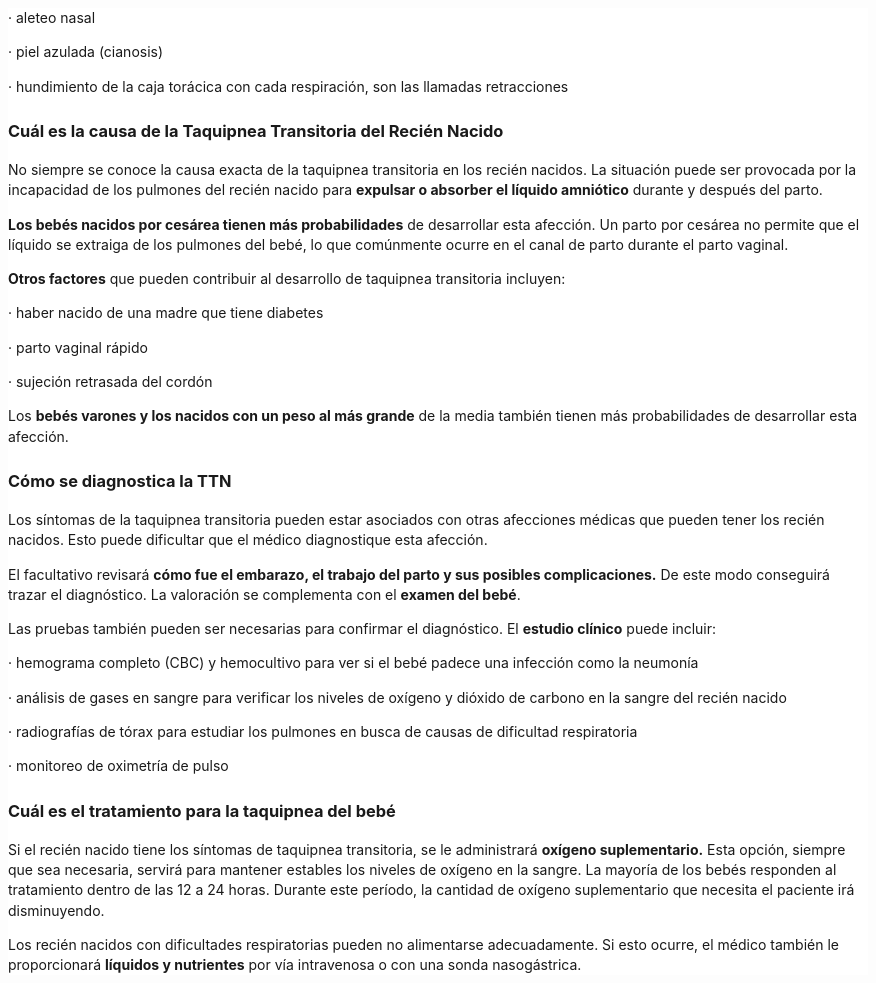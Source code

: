 · aleteo nasal

· piel azulada (cianosis)

· hundimiento de la caja torácica con cada respiración, son las llamadas retracciones

### Cuál es la causa de la Taquipnea Transitoria del Recién Nacido

No siempre se conoce la causa exacta de la taquipnea transitoria en los recién nacidos. La situación puede ser provocada por la incapacidad de los pulmones del recién nacido para **expulsar o absorber el líquido amniótico** durante y después del parto.

**Los bebés nacidos por cesárea tienen más probabilidades** de desarrollar esta afección. Un parto por cesárea no permite que el líquido se extraiga de los pulmones del bebé, lo que comúnmente ocurre en el canal de parto durante el parto vaginal.

**Otros factores** que pueden contribuir al desarrollo de taquipnea transitoria incluyen:

· haber nacido de una madre que tiene diabetes

· parto vaginal rápido

· sujeción retrasada del cordón

Los **bebés varones y los nacidos con un peso al más grande** de la media también tienen más probabilidades de desarrollar esta afección.

### Cómo se diagnostica la TTN

Los síntomas de la taquipnea transitoria pueden estar asociados con otras afecciones médicas que pueden tener los recién nacidos. Esto puede dificultar que el médico diagnostique esta afección.

El facultativo revisará **cómo fue el embarazo, el trabajo del parto y sus posibles complicaciones.** De este modo conseguirá trazar el diagnóstico. La valoración se complementa con el **examen del bebé**.

Las pruebas también pueden ser necesarias para confirmar el diagnóstico. El **estudio clínico** puede incluir:

· hemograma completo (CBC) y hemocultivo para ver si el bebé padece una infección como la neumonía

· análisis de gases en sangre para verificar los niveles de oxígeno y dióxido de carbono en la sangre del recién nacido

· radiografías de tórax para estudiar los pulmones en busca de causas de dificultad respiratoria

· monitoreo de oximetría de pulso

### Cuál es el tratamiento para la taquipnea del bebé

Si el recién nacido tiene los síntomas de taquipnea transitoria, se le administrará **oxígeno suplementario.** Esta opción, siempre que sea necesaria, servirá para mantener estables los niveles de oxígeno en la sangre. La mayoría de los bebés responden al tratamiento dentro de las 12 a 24 horas. Durante este período, la cantidad de oxígeno suplementario que necesita el paciente irá disminuyendo.

Los recién nacidos con dificultades respiratorias pueden no alimentarse adecuadamente. Si esto ocurre, el médico también le proporcionará **líquidos y nutrientes** por vía intravenosa o con una sonda nasogástrica.
